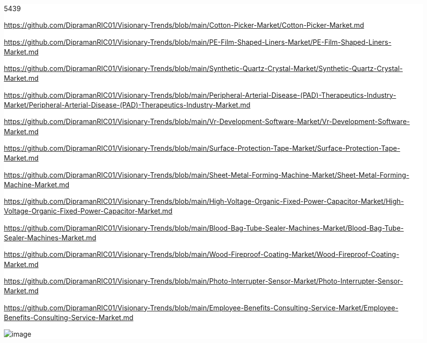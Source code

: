 5439</p><p><a href="https://github.com/DipramanRIC01/Visionary-Trends/blob/main/Cotton-Picker-Market/Cotton-Picker-Market.md">https://github.com/DipramanRIC01/Visionary-Trends/blob/main/Cotton-Picker-Market/Cotton-Picker-Market.md</a></p><p><a href="https://github.com/DipramanRIC01/Visionary-Trends/blob/main/PE-Film-Shaped-Liners-Market/PE-Film-Shaped-Liners-Market.md">https://github.com/DipramanRIC01/Visionary-Trends/blob/main/PE-Film-Shaped-Liners-Market/PE-Film-Shaped-Liners-Market.md</a></p><p><a href="https://github.com/DipramanRIC01/Visionary-Trends/blob/main/Synthetic-Quartz-Crystal-Market/Synthetic-Quartz-Crystal-Market.md">https://github.com/DipramanRIC01/Visionary-Trends/blob/main/Synthetic-Quartz-Crystal-Market/Synthetic-Quartz-Crystal-Market.md</a></p><p><a href="https://github.com/DipramanRIC01/Visionary-Trends/blob/main/Peripheral-Arterial-Disease-(PAD)-Therapeutics-Industry-Market/Peripheral-Arterial-Disease-(PAD)-Therapeutics-Industry-Market.md">https://github.com/DipramanRIC01/Visionary-Trends/blob/main/Peripheral-Arterial-Disease-(PAD)-Therapeutics-Industry-Market/Peripheral-Arterial-Disease-(PAD)-Therapeutics-Industry-Market.md</a></p><p><a href="https://github.com/DipramanRIC01/Visionary-Trends/blob/main/Vr-Development-Software-Market/Vr-Development-Software-Market.md">https://github.com/DipramanRIC01/Visionary-Trends/blob/main/Vr-Development-Software-Market/Vr-Development-Software-Market.md</a></p><p><a href="https://github.com/DipramanRIC01/Visionary-Trends/blob/main/Surface-Protection-Tape-Market/Surface-Protection-Tape-Market.md">https://github.com/DipramanRIC01/Visionary-Trends/blob/main/Surface-Protection-Tape-Market/Surface-Protection-Tape-Market.md</a></p><p><a href="https://github.com/DipramanRIC01/Visionary-Trends/blob/main/Sheet-Metal-Forming-Machine-Market/Sheet-Metal-Forming-Machine-Market.md">https://github.com/DipramanRIC01/Visionary-Trends/blob/main/Sheet-Metal-Forming-Machine-Market/Sheet-Metal-Forming-Machine-Market.md</a></p><p><a href="https://github.com/DipramanRIC01/Visionary-Trends/blob/main/High-Voltage-Organic-Fixed-Power-Capacitor-Market/High-Voltage-Organic-Fixed-Power-Capacitor-Market.md">https://github.com/DipramanRIC01/Visionary-Trends/blob/main/High-Voltage-Organic-Fixed-Power-Capacitor-Market/High-Voltage-Organic-Fixed-Power-Capacitor-Market.md</a></p><p><a href="https://github.com/DipramanRIC01/Visionary-Trends/blob/main/Blood-Bag-Tube-Sealer-Machines-Market/Blood-Bag-Tube-Sealer-Machines-Market.md">https://github.com/DipramanRIC01/Visionary-Trends/blob/main/Blood-Bag-Tube-Sealer-Machines-Market/Blood-Bag-Tube-Sealer-Machines-Market.md</a></p><p><a href="https://github.com/DipramanRIC01/Visionary-Trends/blob/main/Wood-Fireproof-Coating-Market/Wood-Fireproof-Coating-Market.md">https://github.com/DipramanRIC01/Visionary-Trends/blob/main/Wood-Fireproof-Coating-Market/Wood-Fireproof-Coating-Market.md</a></p><p><a href="https://github.com/DipramanRIC01/Visionary-Trends/blob/main/Photo-Interrupter-Sensor-Market/Photo-Interrupter-Sensor-Market.md">https://github.com/DipramanRIC01/Visionary-Trends/blob/main/Photo-Interrupter-Sensor-Market/Photo-Interrupter-Sensor-Market.md</a></p><p><a href="https://github.com/DipramanRIC01/Visionary-Trends/blob/main/Employee-Benefits-Consulting-Service-Market/Employee-Benefits-Consulting-Service-Market.md">https://github.com/DipramanRIC01/Visionary-Trends/blob/main/Employee-Benefits-Consulting-Service-Market/Employee-Benefits-Consulting-Service-Market.md</a></p>
![image](https://github.com/user-attachments/assets/f841ee52-9207-4e27-a6a2-001aa612020f)

